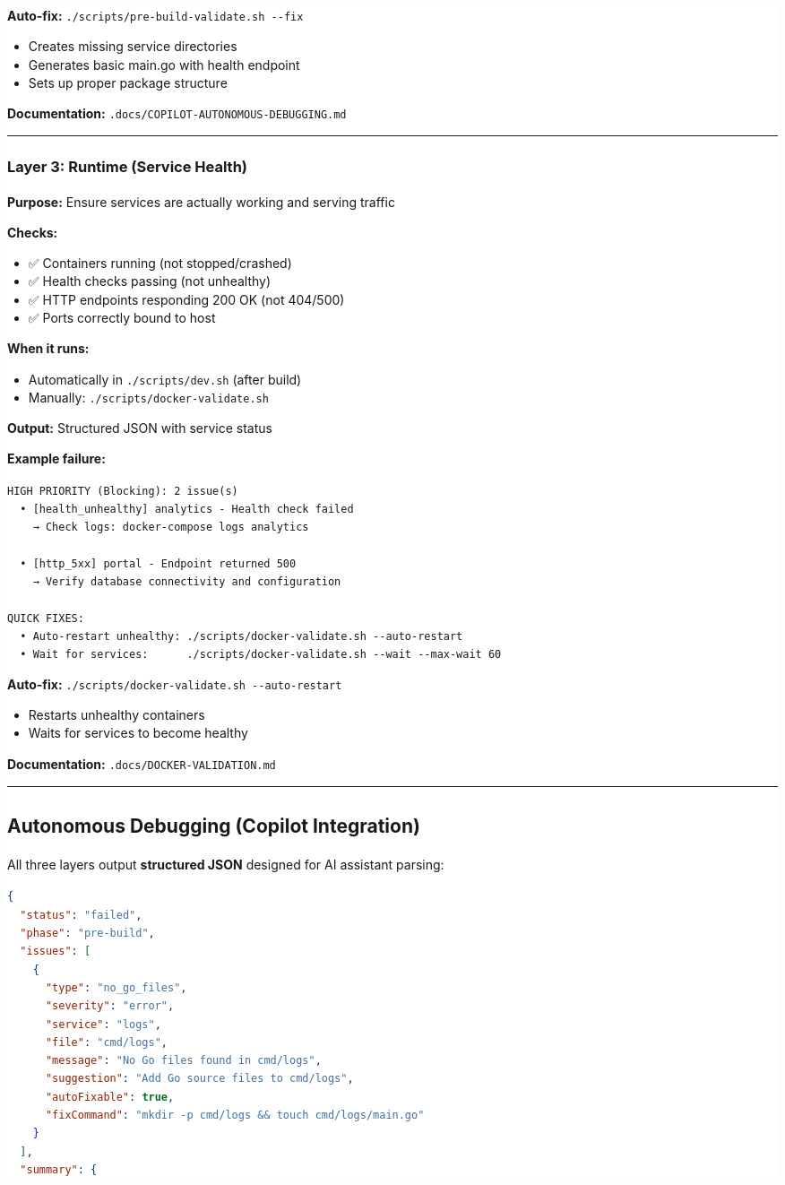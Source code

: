 **Auto-fix:** `./scripts/pre-build-validate.sh --fix`
- Creates missing service directories
- Generates basic main.go with health endpoint
- Sets up proper package structure

**Documentation:** `.docs/COPILOT-AUTONOMOUS-DEBUGGING.md`

---

### Layer 3: Runtime (Service Health)

**Purpose:** Ensure services are actually working and serving traffic

**Checks:**
- ✅ Containers running (not stopped/crashed)
- ✅ Health checks passing (not unhealthy)
- ✅ HTTP endpoints responding 200 OK (not 404/500)
- ✅ Ports correctly bound to host

**When it runs:**
- Automatically in `./scripts/dev.sh` (after build)
- Manually: `./scripts/docker-validate.sh`

**Output:** Structured JSON with service status

**Example failure:**
```
HIGH PRIORITY (Blocking): 2 issue(s)
  • [health_unhealthy] analytics - Health check failed
    → Check logs: docker-compose logs analytics

  • [http_5xx] portal - Endpoint returned 500
    → Verify database connectivity and configuration

QUICK FIXES:
  • Auto-restart unhealthy: ./scripts/docker-validate.sh --auto-restart
  • Wait for services:      ./scripts/docker-validate.sh --wait --max-wait 60
```

**Auto-fix:** `./scripts/docker-validate.sh --auto-restart`
- Restarts unhealthy containers
- Waits for services to become healthy

**Documentation:** `.docs/DOCKER-VALIDATION.md`

---

## Autonomous Debugging (Copilot Integration)

All three layers output **structured JSON** designed for AI assistant parsing:

```json
{
  "status": "failed",
  "phase": "pre-build",
  "issues": [
    {
      "type": "no_go_files",
      "severity": "error",
      "service": "logs",
      "file": "cmd/logs",
      "message": "No Go files found in cmd/logs",
      "suggestion": "Add Go source files to cmd/logs",
      "autoFixable": true,
      "fixCommand": "mkdir -p cmd/logs && touch cmd/logs/main.go"
    }
  ],
  "summary": {
```